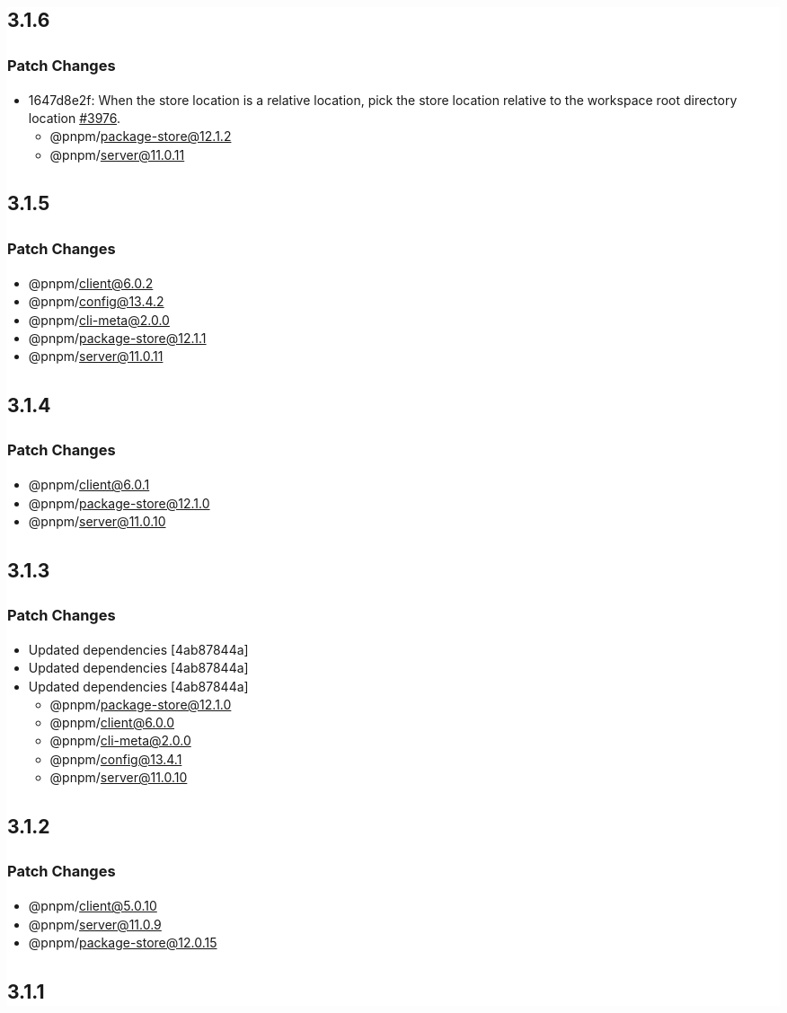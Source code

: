## 3.1.6

### Patch Changes

- 1647d8e2f: When the store location is a relative location, pick the store location relative to the workspace root directory location [#3976](https://github.com/pnpm/pnpm/issues/3976).
  - @pnpm/package-store@12.1.2
  - @pnpm/server@11.0.11

## 3.1.5

### Patch Changes

- @pnpm/client@6.0.2
- @pnpm/config@13.4.2
- @pnpm/cli-meta@2.0.0
- @pnpm/package-store@12.1.1
- @pnpm/server@11.0.11

## 3.1.4

### Patch Changes

- @pnpm/client@6.0.1
- @pnpm/package-store@12.1.0
- @pnpm/server@11.0.10

## 3.1.3

### Patch Changes

- Updated dependencies [4ab87844a]
- Updated dependencies [4ab87844a]
- Updated dependencies [4ab87844a]
  - @pnpm/package-store@12.1.0
  - @pnpm/client@6.0.0
  - @pnpm/cli-meta@2.0.0
  - @pnpm/config@13.4.1
  - @pnpm/server@11.0.10

## 3.1.2

### Patch Changes

- @pnpm/client@5.0.10
- @pnpm/server@11.0.9
- @pnpm/package-store@12.0.15

## 3.1.1
